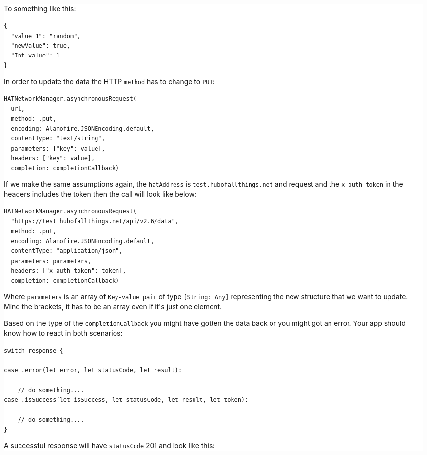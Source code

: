 To something like this:

```jsonnoselect
{
  "value 1": "random",
  "newValue": true,
  "Int value": 1
}
```

In order to update the data the HTTP `method` has to change to `PUT`:

```javascriptnoselect
HATNetworkManager.asynchronousRequest(
  url,
  method: .put,
  encoding: Alamofire.JSONEncoding.default,
  contentType: "text/string",
  parameters: ["key": value],
  headers: ["key": value],
  completion: completionCallback)
```

If we make the same assumptions again, the `hatAddress` is `test.hubofallthings.net` and request and the `x-auth-token` in the headers includes the token then the call will look like below:

```javascriptnoselect
HATNetworkManager.asynchronousRequest(
  "https://test.hubofallthings.net/api/v2.6/data",
  method: .put,
  encoding: Alamofire.JSONEncoding.default,
  contentType: "application/json",
  parameters: parameters,
  headers: ["x-auth-token": token],
  completion: completionCallback)
```

Where `parameters` is an array of `Key-value pair` of type `[String: Any]` representing the new structure that we want to update. Mind the brackets, it has to be an array even if it's just one element.

Based on the type of the `completionCallback` you might have gotten the data back or you might got an error. Your app should know how to react in both scenarios:

```javascriptnoselect
switch response {

case .error(let error, let statusCode, let result):

    // do something....
case .isSuccess(let isSuccess, let statusCode, let result, let token):

    // do something....
}
```

A successful response will have `statusCode` 201 and look like this:
